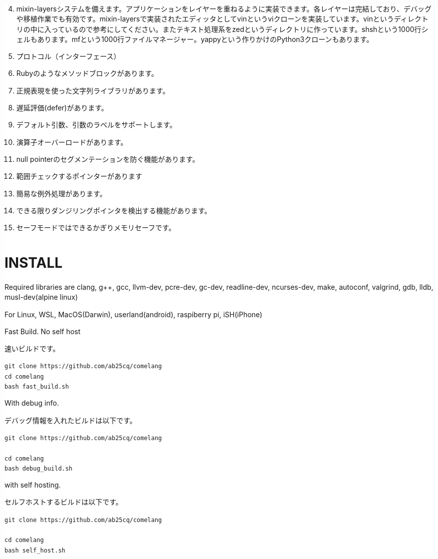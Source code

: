 4. mixin-layersシステムを備えます。アプリケーションをレイヤーを重ねるように実装できます。各レイヤーは完結しており、デバッグや移植作業でも有効です。mixin-layersで実装されたエディッタとしてvinというviクローンを実装しています。vinというディレクトリの中に入っているので参考にしてください。またテキスト処理系をzedというディレクトリに作っています。shshという1000行シェルもあります。mfという1000行ファイルマネージャー。yappyという作りかけのPython3クローンもあります。

5. プロトコル（インターフェース）

6. Rubyのようなメソッドブロックがあります。

7. 正規表現を使った文字列ライブラリがあります。

8. 遅延評価(defer)があります。

9. デフォルト引数、引数のラベルをサポートします。

10. 演算子オーバーロードがあります。

11. null pointerのセグメンテーションを防ぐ機能があります。

12. 範囲チェックするポインターがあります

13. 簡易な例外処理があります。

14. できる限りダンジリングポインタを検出する機能があります。

15. セーフモードではできるかぎりメモリセーフです。

# INSTALL

Required libraries are clang, g++, gcc, llvm-dev, pcre-dev, gc-dev, readline-dev, ncurses-dev, make, autoconf, valgrind, gdb, lldb, musl-dev(alpine linux)

For Linux, WSL, MacOS(Darwin), userland(android), raspiberry pi, iSH(iPhone)

Fast Build. No self host

速いビルドです。

```
git clone https://github.com/ab25cq/comelang
cd comelang
bash fast_build.sh
```

With debug info. 

デバッグ情報を入れたビルドは以下です。

```
git clone https://github.com/ab25cq/comelang

cd comelang
bash debug_build.sh
```

with self hosting.

セルフホストするビルドは以下です。

```
git clone https://github.com/ab25cq/comelang

cd comelang
bash self_host.sh
```
